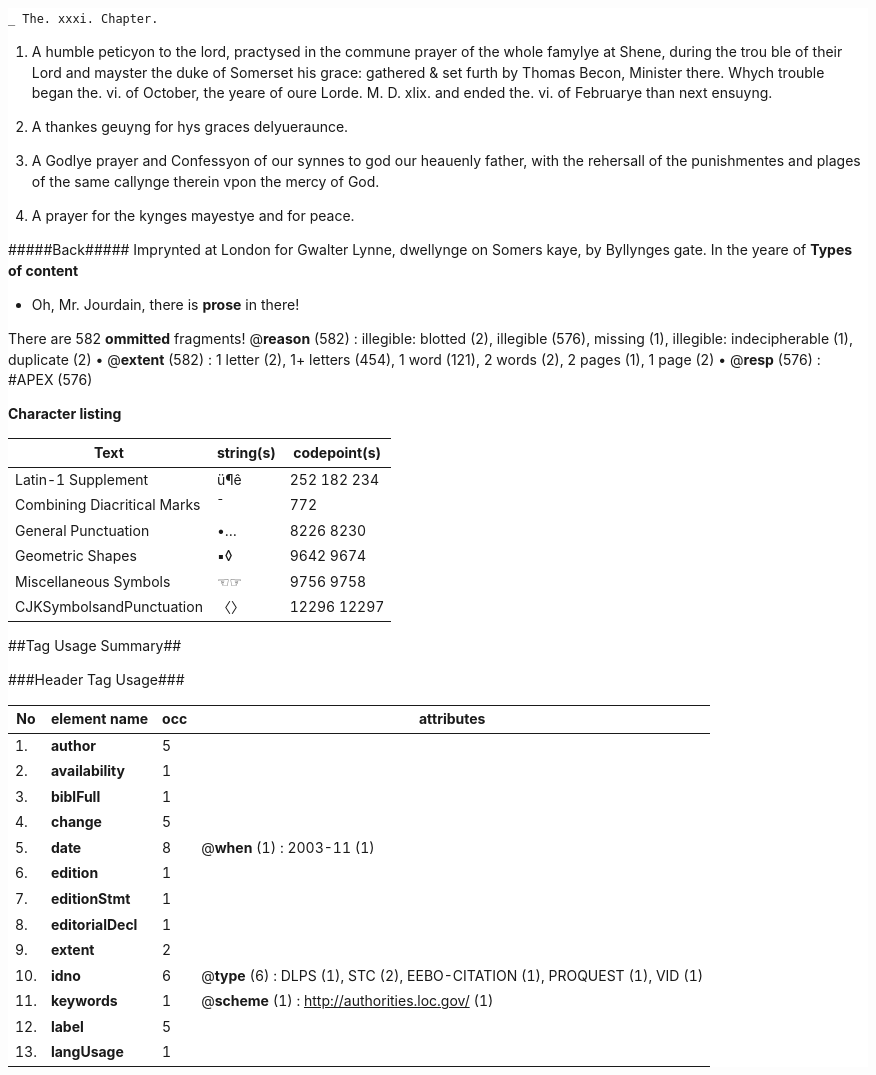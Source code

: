     _ The. xxxi. Chapter.

1. A humble peticyon to the lord, practysed in the commune prayer of the whole famylye at Shene, during the trou ble of their Lord and mayster the duke of Somerset his grace: gathered & set furth by Thomas Becon, Minister there. Whych trouble began the. vi. of October, the yeare of oure Lorde. M. D. xlix. and ended the. vi. of Februarye than next ensuyng.

1. A thankes geuyng for hys graces delyueraunce.

1. A Godlye prayer and Confessyon of our synnes to god our heauenly father, with the rehersall of the punishmentes and plages of the same callynge therein vpon the mercy of God.

1. A prayer for the kynges mayestye and for peace.

#####Back#####
Imprynted at London for Gwalter Lynne, dwellynge on Somers kaye, by Byllynges gate. In the yeare of 
**Types of content**

  * Oh, Mr. Jourdain, there is **prose** in there!

There are 582 **ommitted** fragments! 
 @__reason__ (582) : illegible: blotted (2), illegible (576), missing (1), illegible: indecipherable (1), duplicate (2)  •  @__extent__ (582) : 1 letter (2), 1+ letters (454), 1 word (121), 2 words (2), 2 pages (1), 1 page (2)  •  @__resp__ (576) : #APEX (576)

**Character listing**


|Text|string(s)|codepoint(s)|
|---|---|---|
|Latin-1 Supplement|ü¶ê|252 182 234|
|Combining             Diacritical Marks|̄|772|
|General Punctuation|•…|8226 8230|
|Geometric Shapes|▪◊|9642 9674|
|Miscellaneous Symbols|☜☞|9756 9758|
|CJKSymbolsandPunctuation|〈〉|12296 12297|

##Tag Usage Summary##

###Header Tag Usage###

|No|element name|occ|attributes|
|---|---|---|---|
|1.|__author__|5||
|2.|__availability__|1||
|3.|__biblFull__|1||
|4.|__change__|5||
|5.|__date__|8| @__when__ (1) : 2003-11 (1)|
|6.|__edition__|1||
|7.|__editionStmt__|1||
|8.|__editorialDecl__|1||
|9.|__extent__|2||
|10.|__idno__|6| @__type__ (6) : DLPS (1), STC (2), EEBO-CITATION (1), PROQUEST (1), VID (1)|
|11.|__keywords__|1| @__scheme__ (1) : http://authorities.loc.gov/ (1)|
|12.|__label__|5||
|13.|__langUsage__|1||